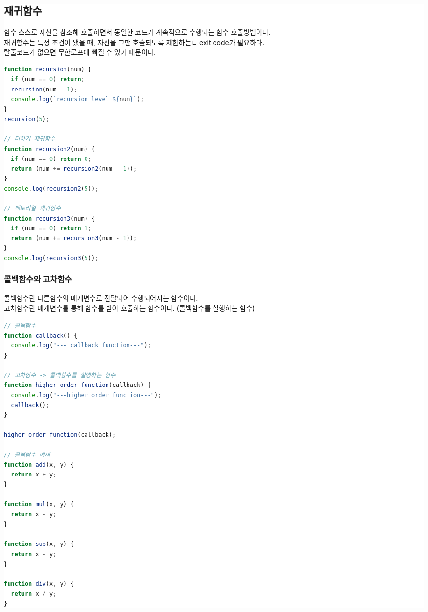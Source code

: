 ## 재귀함수

함수 스스로 자신을 참조해 호출하면서 동일한 코드가 계속적으로 수행되는 함수 호출방법이다.  
재귀함수는 특정 조건이 됐을 때, 자신을 그만 호출되도록 제한하는ㄴ exit code가 필요하다.  
탈출코드가 없으면 무한로프에 빠질 수 있기 떄문이다.

```js
function recursion(num) {
  if (num == 0) return;
  recursion(num - 1);
  console.log(`recursion level ${num}`);
}
recursion(5);

// 더하기 재귀함수
function recursion2(num) {
  if (num == 0) return 0;
  return (num += recursion2(num - 1));
}
console.log(recursion2(5));

// 팩토리얼 재귀함수
function recursion3(num) {
  if (num == 0) return 1;
  return (num += recursion3(num - 1));
}
console.log(recursion3(5));
```

### 콜백함수와 고차함수

콜백함수란 다른함수의 매개변수로 전달되어 수행되어지는 함수이다.  
고차함수란 매개변수를 통해 함수를 받아 호출하는 함수이다. (콜백함수를 실행하는 함수)

```js
// 콜백함수
function callback() {
  console.log("--- callback function---");
}

// 고차함수 -> 콜백함수를 실행하는 함수
function higher_order_function(callback) {
  console.log("---higher order function---");
  callback();
}

higher_order_function(callback);

// 콜백함수 예제
function add(x, y) {
  return x + y;
}

function mul(x, y) {
  return x - y;
}

function sub(x, y) {
  return x - y;
}

function div(x, y) {
  return x / y;
}

```